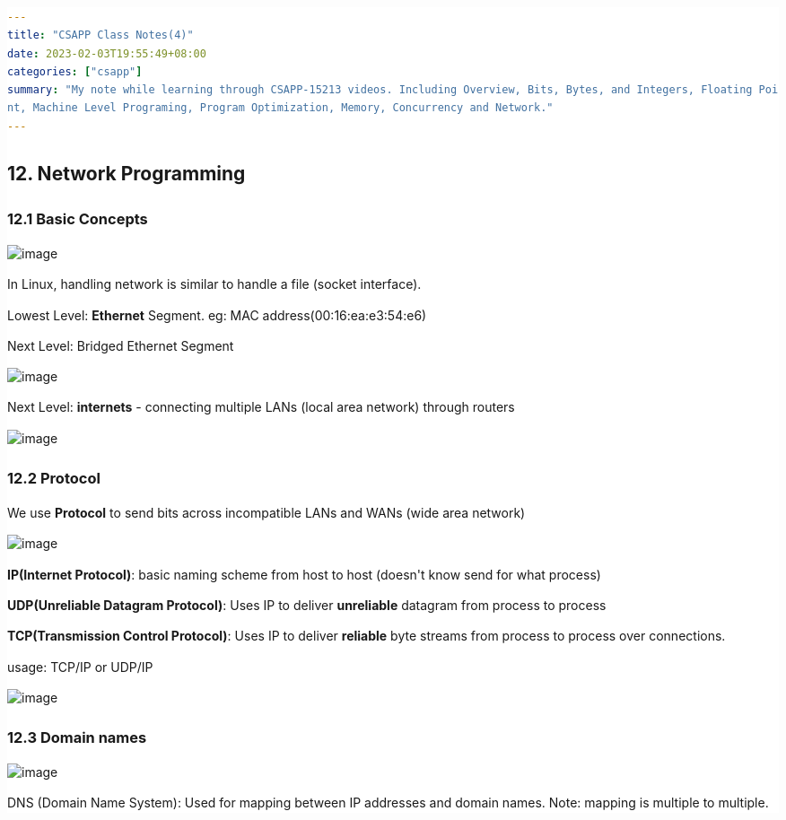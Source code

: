 ```yaml
---
title: "CSAPP Class Notes(4)"
date: 2023-02-03T19:55:49+08:00
categories: ["csapp"]
summary: "My note while learning through CSAPP-15213 videos. Including Overview, Bits, Bytes, and Integers, Floating Point, Machine Level Programing, Program Optimization, Memory, Concurrency and Network."
---
```


## 12. Network Programming

### 12.1 Basic Concepts

![image](/csapp/resources/network-hardware-organization.png)

In Linux, handling network is similar to handle a file (socket interface).

Lowest Level: **Ethernet** Segment. eg: MAC address(00:16:ea:e3:54:e6)

Next Level: Bridged Ethernet Segment

![image](/csapp/resources/network-briged-ethernet.png)

Next Level: **internets** - connecting multiple LANs (local area network) through routers

![image](/csapp/resources/network-internets.png)

### 12.2 Protocol

We use **Protocol** to send bits across incompatible LANs and WANs (wide area network)

![image](/csapp/resources/network-data-encapsulation.png)

**IP(Internet Protocol)**: basic naming scheme from host to host (doesn't know send for what process)

**UDP(Unreliable Datagram Protocol)**: Uses IP to deliver **unreliable** datagram from process to process

**TCP(Transmission Control Protocol)**: Uses IP to deliver **reliable** byte streams from process to process over connections.

usage: TCP/IP or UDP/IP

![image](/csapp/resources/network-organization-of-application.png)

### 12.3 Domain names

![image](/csapp/resources/network-domain-names.png)

DNS (Domain Name System): Used for mapping between IP addresses and domain names. Note: mapping is multiple to multiple.
